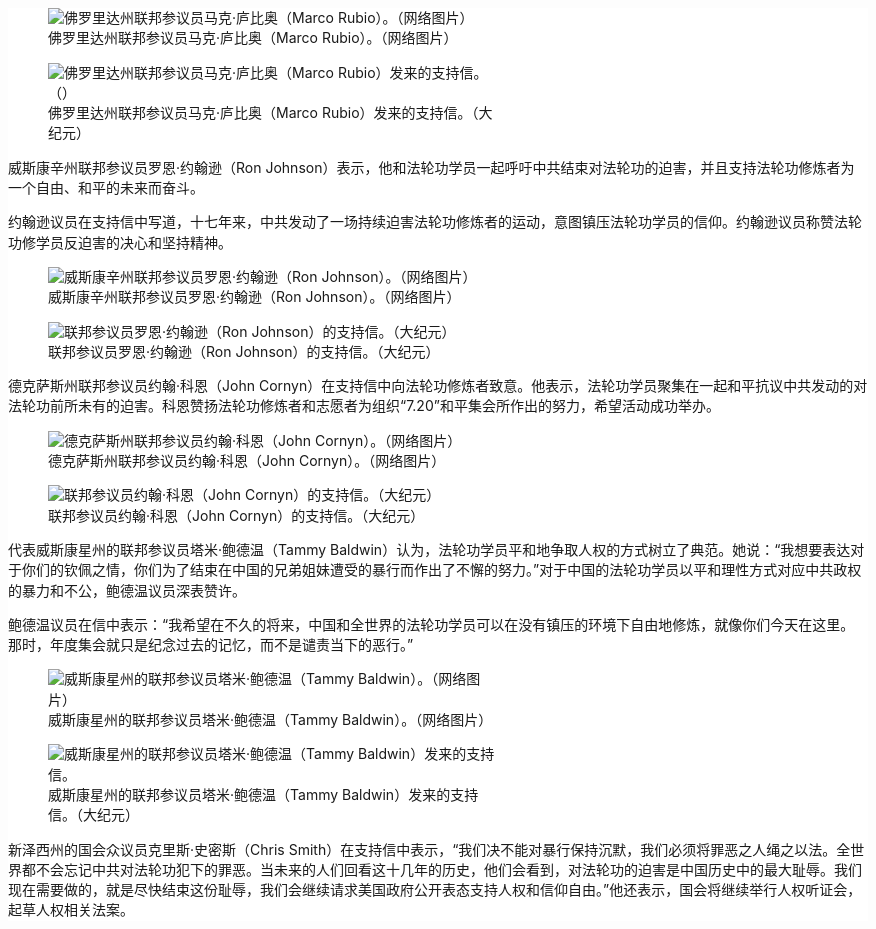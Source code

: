 <figure id="attachment_9444982" aria-describedby="caption-attachment-9444982" style="width: 450px" class="wp-caption aligncenter"><ahref=" https://i.epochtimes.com/assets/uploads/2017/07/0594c01ceeb7b4a9ceb522f9d21d269b-450x570.jpg" target="_blank" rel="noreferrer noopener"> <img class="wp-image-9444982 size-medium" src="https://i.epochtimes.com/assets/uploads/2017/07/0594c01ceeb7b4a9ceb522f9d21d269b-450x570.jpg" alt="佛罗里达州联邦参议员马克·庐比奥（Marco Rubio）。（网络图片）" width="450" b="570" /></a><figcaption id="caption-attachment-9444982" class="wp-caption-text">佛罗里达州联邦参议员马克·庐比奥（Marco Rubio）。（网络图片）</figcaption></figure>
<figure id="attachment_9444988" aria-describedby="caption-attachment-9444988" style="width: 450px" class="wp-caption aligncenter"><ahref=" https://i.epochtimes.com/assets/uploads/2017/07/e6ba1388fa7e48a41b48865ca1c938c9-450x582.jpg" target="_blank" rel="noreferrer noopener"> <img class="wp-image-9444988 size-medium" src="https://i.epochtimes.com/assets/uploads/2017/07/e6ba1388fa7e48a41b48865ca1c938c9-450x582.jpg" alt="佛罗里达州联邦参议员马克·庐比奥（Marco Rubio）发来的支持信。（）" width="450" b="582" /></a><figcaption id="caption-attachment-9444988" class="wp-caption-text">佛罗里达州联邦参议员马克·庐比奥（Marco Rubio）发来的支持信。（大纪元）</figcaption></figure>
<p><span style="font-weight: 400;">威斯康辛州联邦参议员罗恩·约翰逊（Ron Johnson）表示，他和法轮功学员一起呼吁中共结束对法轮功的迫害，并且支持法轮功修炼者为一个自由、和平的未来而奋斗。</span></p>
<p><span style="font-weight: 400;">约翰逊议员在支持信中写道，十七年来，中共发动了一场持续迫害法轮功修炼者的运动，意图镇压法轮功学员的信仰。约翰逊议员称赞法轮功修学员<ahref="https://github.com/19920513/djy/blob/master/gb/tag/%E5%8F%8D%E8%BF%AB%E5%AE%B3.md#1">反迫害</a>的决心和坚持精神。</span></p>
<figure id="attachment_9450197" aria-describedby="caption-attachment-9450197" style="width: 450px" class="wp-caption aligncenter"><ahref=" https://i.epochtimes.com/assets/uploads/2017/07/Ron_Johnson_official_portrait_112th_Congress-1-450x570.jpg" target="_blank" rel="noreferrer noopener"> <img class="wp-image-9450197 size-medium" src="https://i.epochtimes.com/assets/uploads/2017/07/Ron_Johnson_official_portrait_112th_Congress-1-450x570.jpg" alt="威斯康辛州联邦参议员罗恩·约翰逊（Ron Johnson）。（网络图片）" width="450" b="570" /></a><figcaption id="caption-attachment-9450197" class="wp-caption-text">威斯康辛州联邦参议员罗恩·约翰逊（Ron Johnson）。（网络图片）</figcaption></figure>
<figure id="attachment_9450200" aria-describedby="caption-attachment-9450200" style="width: 450px" class="wp-caption aligncenter"><ahref=" https://i.epochtimes.com/assets/uploads/2017/07/Senator-Ron-Johnson_2nd-term_R-WI-page-001-1-450x603.jpg" target="_blank" rel="noreferrer noopener"> <img class="size-medium wp-image-9450200" src="https://i.epochtimes.com/assets/uploads/2017/07/Senator-Ron-Johnson_2nd-term_R-WI-page-001-1-450x603.jpg" alt="联邦参议员罗恩·约翰逊（Ron Johnson）的支持信。（大纪元）" width="450" b="603" /></a><figcaption id="caption-attachment-9450200" class="wp-caption-text">联邦参议员罗恩·约翰逊（Ron Johnson）的支持信。（大纪元）</figcaption></figure>
<p><span style="font-weight: 400;">德克萨斯州联邦参议员约翰·科恩（John Cornyn）在支持信中向法轮功修炼者致意。他表示，法轮功学员聚集在一起和平抗议中共发动的对法轮功前所未有的迫害。科恩赞扬法轮功修炼者和志愿者为组织“7.20”和平集会所作出的努力，希望活动成功举办。</span></p>
<figure id="attachment_9450205" aria-describedby="caption-attachment-9450205" style="width: 450px" class="wp-caption aligncenter"><ahref=" https://i.epochtimes.com/assets/uploads/2017/07/Senator-John-Cornyn-1-450x450.jpg" target="_blank" rel="noreferrer noopener"> <img class="size-medium wp-image-9450205" src="https://i.epochtimes.com/assets/uploads/2017/07/Senator-John-Cornyn-1-450x450.jpg" alt="德克萨斯州联邦参议员约翰·科恩（John Cornyn）。（网络图片）" width="450" b="450" /></a><figcaption id="caption-attachment-9450205" class="wp-caption-text">德克萨斯州联邦参议员约翰·科恩（John Cornyn）。（网络图片）</figcaption></figure>
<figure id="attachment_9450207" aria-describedby="caption-attachment-9450207" style="width: 450px" class="wp-caption aligncenter"><ahref=" https://i.epochtimes.com/assets/uploads/2017/07/Senator-John-Cornyn_3rd-term_R-TX-page-001-1-450x599.jpg" target="_blank" rel="noreferrer noopener"> <img class="size-medium wp-image-9450207" src="https://i.epochtimes.com/assets/uploads/2017/07/Senator-John-Cornyn_3rd-term_R-TX-page-001-1-450x599.jpg" alt="联邦参议员约翰·科恩（John Cornyn）的支持信。（大纪元）" width="450" b="599" /></a><figcaption id="caption-attachment-9450207" class="wp-caption-text">联邦参议员约翰·科恩（John Cornyn）的支持信。（大纪元）</figcaption></figure>
<p>代表威斯康星州的联邦参议员塔米·鲍德温（Tammy Baldwin）认为，法轮功学员平和地争取人权的方式树立了典范。她说：“我想要表达对于你们的钦佩之情，你们为了结束在中国的兄弟姐妹遭受的暴行而作出了不懈的努力。”对于中国的法轮功学员以平和理性方式对应中共政权的暴力和不公，鲍德温议员深表赞许。</p>
<p>鲍德温议员在信中表示：“我希望在不久的将来，中国和全世界的法轮功学员可以在没有镇压的环境下自由地修炼，就像你们今天在这里。那时，年度集会就只是纪念过去的记忆，而不是谴责当下的恶行。”</p>
<figure id="attachment_9445039" aria-describedby="caption-attachment-9445039" style="width: 450px" class="wp-caption aligncenter"><ahref=" https://i.epochtimes.com/assets/uploads/2017/07/f09580bcad59353cf08b0f343cdbe50c-450x570.jpg" target="_blank" rel="noreferrer noopener"> <img class="wp-image-9445039 size-medium" src="https://i.epochtimes.com/assets/uploads/2017/07/f09580bcad59353cf08b0f343cdbe50c-450x570.jpg" alt="威斯康星州的联邦参议员塔米·鲍德温（Tammy Baldwin）。（网络图片）" width="450" b="570" /></a><figcaption id="caption-attachment-9445039" class="wp-caption-text">威斯康星州的联邦参议员塔米·鲍德温（Tammy Baldwin）。（网络图片）</figcaption></figure>
<figure id="attachment_9445049" aria-describedby="caption-attachment-9445049" style="width: 450px" class="wp-caption aligncenter"><ahref=" https://i.epochtimes.com/assets/uploads/2017/07/Senator-Tammy-Baldwin-D-WI-page-001-450x582.jpg" target="_blank" rel="noreferrer noopener"> <img class="wp-image-9445049 size-medium" src="https://i.epochtimes.com/assets/uploads/2017/07/Senator-Tammy-Baldwin-D-WI-page-001-450x582.jpg" alt="威斯康星州的联邦参议员塔米·鲍德温（Tammy Baldwin）发来的支持信。" width="450" b="582" /></a><figcaption id="caption-attachment-9445049" class="wp-caption-text">威斯康星州的联邦参议员塔米·鲍德温（Tammy Baldwin）发来的支持信。（大纪元）</figcaption></figure>
<p><span style="font-weight: 400;">新泽西州的国会众议员克里斯·史密斯（Chris Smith）在支持信中表示，“我们决不能对暴行保持沉默，我们必须将罪恶之人绳之以法。全世界都不会忘记中共对法轮功犯下的罪恶。当未来的人们回看这十几年的历史，他们会看到，对法轮功的迫害是中国历史中的最大耻辱。我们现在需要做的，就是尽快结束这份耻辱，我们会继续请求美国政府公开表态支持人权和信仰自由。”他还表示，国会将继续举行人权听证会，起草人权相关法案。</span></p>
